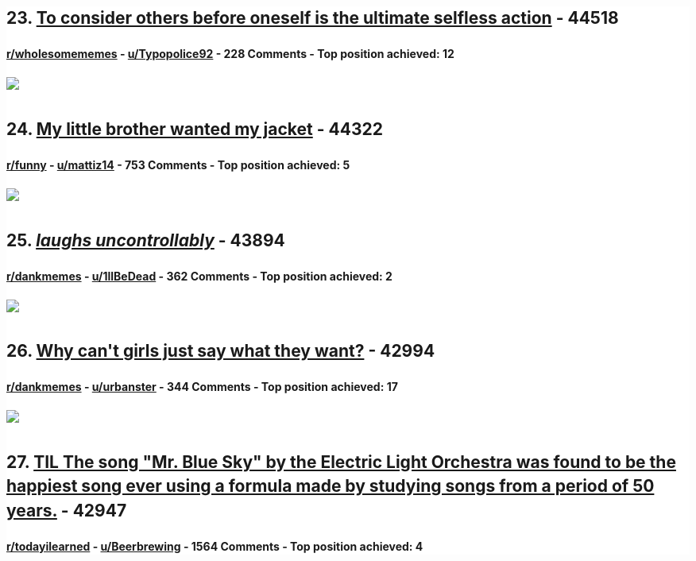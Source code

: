 ## 23. [To consider others before oneself is the ultimate selfless action](http://reddit.com/r/wholesomememes/comments/d7uuw6/to_consider_others_before_oneself_is_the_ultimate/) - 44518
#### [r/wholesomememes](http://reddit.com/r/wholesomememes) - [u/Typopolice92](http://reddit.com/u/Typopolice92) - 228 Comments - Top position achieved: 12

<a href="https://i.redd.it/b04p0zj117o31.jpg"><img src="https://a.thumbs.redditmedia.com/BOn5l6REBczI9YgFPrqAylPrOaEpB6iVkPfvbqAUWo8.jpg"></img></a>

## 24. [My little brother wanted my jacket](http://reddit.com/r/funny/comments/d7pnuw/my_little_brother_wanted_my_jacket/) - 44322
#### [r/funny](http://reddit.com/r/funny) - [u/mattiz14](http://reddit.com/u/mattiz14) - 753 Comments - Top position achieved: 5

<a href="https://v.redd.it/1eynrzm015o31"><img src="https://b.thumbs.redditmedia.com/BsLOss_I1vW5QKx6YVdrB7FvTJnY-BWDuNOn8fWV36Q.jpg"></img></a>

## 25. [*laughs uncontrollably*](http://reddit.com/r/dankmemes/comments/d7mdra/laughs_uncontrollably/) - 43894
#### [r/dankmemes](http://reddit.com/r/dankmemes) - [u/1llBeDead](http://reddit.com/u/1llBeDead) - 362 Comments - Top position achieved: 2

<a href="https://i.redd.it/j56sthb223o31.jpg"><img src="https://b.thumbs.redditmedia.com/FRXYDT8jrEgIdtLMrJeKy34XD5nZ2nOTltqjLAv5Cas.jpg"></img></a>

## 26. [Why can't girls just say what they want?](http://reddit.com/r/dankmemes/comments/d7us64/why_cant_girls_just_say_what_they_want/) - 42994
#### [r/dankmemes](http://reddit.com/r/dankmemes) - [u/urbanster](http://reddit.com/u/urbanster) - 344 Comments - Top position achieved: 17

<a href="https://i.redd.it/ku6n7g8zz6o31.jpg"><img src="https://b.thumbs.redditmedia.com/1MAdhQFexBmDLKTy_5c_k3J7A14VAR8p6bNjOKn3EXU.jpg"></img></a>

## 27. [TIL The song "Mr. Blue Sky" by the Electric Light Orchestra was found to be the happiest song ever using a formula made by studying songs from a period of 50 years.](http://reddit.com/r/todayilearned/comments/d7sv83/til_the_song_mr_blue_sky_by_the_electric_light/) - 42947
#### [r/todayilearned](http://reddit.com/r/todayilearned) - [u/Beerbrewing](http://reddit.com/u/Beerbrewing) - 1564 Comments - Top position achieved: 4
